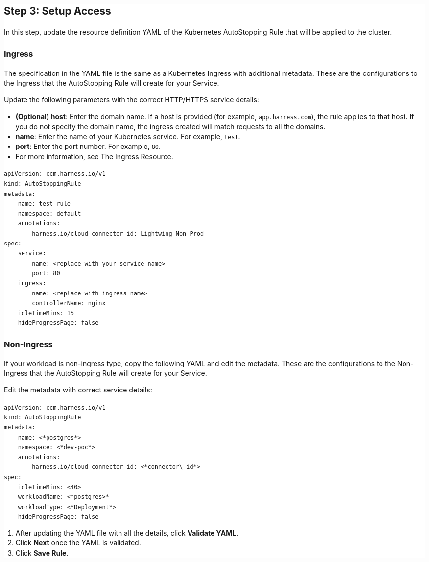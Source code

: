 ## Step 3: Setup Access

In this step, update the resource definition YAML of the Kubernetes AutoStopping Rule that will be applied to the cluster.

### Ingress

The specification in the YAML file is the same as a Kubernetes Ingress with additional metadata. These are the configurations to the Ingress that the AutoStopping Rule will create for your Service.

Update the following parameters with the correct HTTP/HTTPS service details:

* **(Optional) host**: Enter the domain name. If a host is provided (for example, `app.harness.com`), the rule applies to that host. If you do not specify the domain name, the ingress created will match requests to all the domains.
* **name**: Enter the name of your Kubernetes service. For example, `test`.
* **port**: Enter the port number. For example, `80`.
* For more information, see [The Ingress Resource](https://kubernetes.io/docs/concepts/services-networking/ingress/#the-ingress-resource).  
  

```
apiVersion: ccm.harness.io/v1  
kind: AutoStoppingRule  
metadata:  
    name: test-rule  
    namespace: default  
    annotations:  
        harness.io/cloud-connector-id: Lightwing_Non_Prod  
spec:  
    service:  
        name: <replace with your service name>  
        port: 80  
    ingress:  
        name: <replace with ingress name>  
        controllerName: nginx  
    idleTimeMins: 15  
    hideProgressPage: false
```

### Non-Ingress

If your workload is non-ingress type, copy the following YAML and edit the metadata. These are the configurations to the Non-Ingress that the AutoStopping Rule will create for your Service.

Edit the metadata with correct service details:


```
apiVersion: ccm.harness.io/v1  
kind: AutoStoppingRule  
metadata:  
    name: <*postgres*>  
    namespace: <*dev-poc*>  
    annotations:  
        harness.io/cloud-connector-id: <*connector\_id*>  
spec:  
    idleTimeMins: <40>  
    workloadName: <*postgres>*  
    workloadType: <*Deployment*>
    hideProgressPage: false
```
1. After updating the YAML file with all the details, click **Validate YAML**.
2. Click **Next** once the YAML is validated.
3. Click **Save Rule**.
   